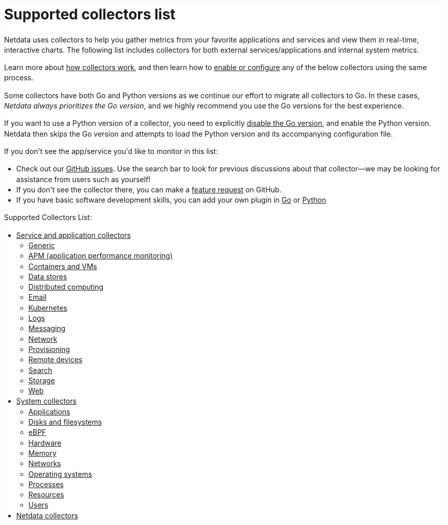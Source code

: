 

# Supported collectors list

Netdata uses collectors to help you gather metrics from your favorite applications and services and view them in
real-time, interactive charts. The following list includes collectors for both external services/applications and
internal system metrics.

Learn more about [how collectors work](/docs/collect/how-collectors-work.md), and then learn how to [enable or
configure](/docs/collect/enable-configure.md) any of the below collectors using the same process.

Some collectors have both Go and Python versions as we continue our effort to migrate all collectors to Go. In these
cases, _Netdata always prioritizes the Go version_, and we highly recommend you use the Go versions for the best
experience.

If you want to use a Python version of a collector, you need to explicitly [disable the Go
version](/docs/collect/enable-configure.md), and enable the Python version. Netdata then skips the Go version and
attempts to load the Python version and its accompanying configuration file.

If you don't see the app/service you'd like to monitor in this list:

- Check out our [GitHub issues](https://github.com/netdata/netdata/issues). Use the search bar to look for previous
  discussions about that collector—we may be looking for assistance from users such as yourself!
- If you don't see the collector there, you can make
  a [feature request](https://github.com/netdata/netdata/issues/new/choose) on GitHub.
- If you have basic software development skills, you can add your own plugin
  in [Go](https://learn.netdata.cloud/docs/agent/collectors/go.d.plugin#how-to-develop-a-collector)
  or [Python](https://learn.netdata.cloud/guides/python-collector)

Supported Collectors List:

- [Service and application collectors](#service-and-application-collectors)
    - [Generic](#generic)
    - [APM (application performance monitoring)](#apm-application-performance-monitoring)
    - [Containers and VMs](#containers-and-vms)
    - [Data stores](#data-stores)
    - [Distributed computing](#distributed-computing)
    - [Email](#email)
    - [Kubernetes](#kubernetes)
    - [Logs](#logs)
    - [Messaging](#messaging)
    - [Network](#network)
    - [Provisioning](#provisioning)
    - [Remote devices](#remote-devices)
    - [Search](#search)
    - [Storage](#storage)
    - [Web](#web)
- [System collectors](#system-collectors)
    - [Applications](#applications)
    - [Disks and filesystems](#disks-and-filesystems)
    - [eBPF](#ebpf)
    - [Hardware](#hardware)
    - [Memory](#memory)
    - [Networks](#networks)
    - [Operating systems](#operating-systems)
    - [Processes](#processes)
    - [Resources](#resources)
    - [Users](#users)
- [Netdata collectors](#netdata-collectors)